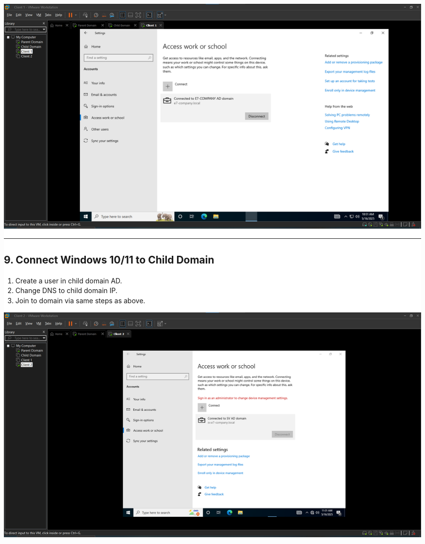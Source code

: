 ![Client 1 joined to the parent domain](./Screenshots/Client1%20Domain%20Joined.png)


---

## 9. Connect Windows 10/11 to Child Domain

1. Create a user in child domain AD.
2. Change DNS to child domain IP.
3. Join to domain via same steps as above.


![Client 2 joined to the child domain](./Screenshots/Client2%20Domain%20Joined.png)
